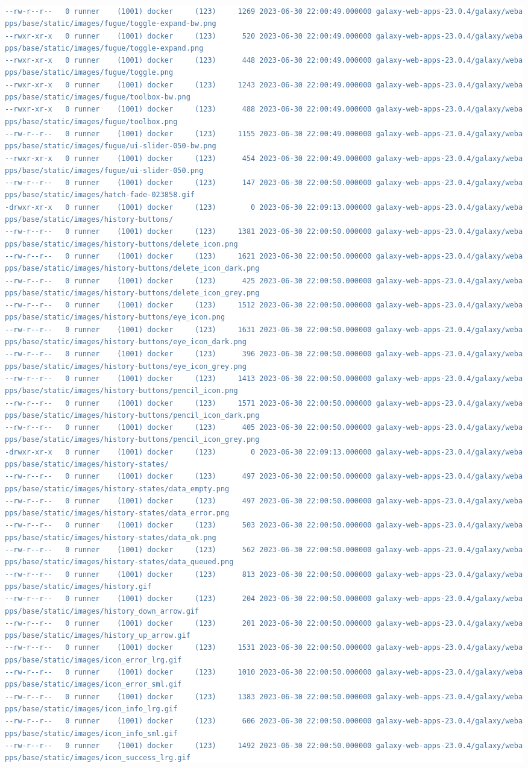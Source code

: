 ```diff
--rw-r--r--   0 runner    (1001) docker     (123)     1269 2023-06-30 22:00:49.000000 galaxy-web-apps-23.0.4/galaxy/webapps/base/static/images/fugue/toggle-expand-bw.png
--rwxr-xr-x   0 runner    (1001) docker     (123)      520 2023-06-30 22:00:49.000000 galaxy-web-apps-23.0.4/galaxy/webapps/base/static/images/fugue/toggle-expand.png
--rwxr-xr-x   0 runner    (1001) docker     (123)      448 2023-06-30 22:00:49.000000 galaxy-web-apps-23.0.4/galaxy/webapps/base/static/images/fugue/toggle.png
--rwxr-xr-x   0 runner    (1001) docker     (123)     1243 2023-06-30 22:00:49.000000 galaxy-web-apps-23.0.4/galaxy/webapps/base/static/images/fugue/toolbox-bw.png
--rwxr-xr-x   0 runner    (1001) docker     (123)      488 2023-06-30 22:00:49.000000 galaxy-web-apps-23.0.4/galaxy/webapps/base/static/images/fugue/toolbox.png
--rw-r--r--   0 runner    (1001) docker     (123)     1155 2023-06-30 22:00:49.000000 galaxy-web-apps-23.0.4/galaxy/webapps/base/static/images/fugue/ui-slider-050-bw.png
--rwxr-xr-x   0 runner    (1001) docker     (123)      454 2023-06-30 22:00:49.000000 galaxy-web-apps-23.0.4/galaxy/webapps/base/static/images/fugue/ui-slider-050.png
--rw-r--r--   0 runner    (1001) docker     (123)      147 2023-06-30 22:00:50.000000 galaxy-web-apps-23.0.4/galaxy/webapps/base/static/images/hatch-fade-023858.gif
-drwxr-xr-x   0 runner    (1001) docker     (123)        0 2023-06-30 22:09:13.000000 galaxy-web-apps-23.0.4/galaxy/webapps/base/static/images/history-buttons/
--rw-r--r--   0 runner    (1001) docker     (123)     1381 2023-06-30 22:00:50.000000 galaxy-web-apps-23.0.4/galaxy/webapps/base/static/images/history-buttons/delete_icon.png
--rw-r--r--   0 runner    (1001) docker     (123)     1621 2023-06-30 22:00:50.000000 galaxy-web-apps-23.0.4/galaxy/webapps/base/static/images/history-buttons/delete_icon_dark.png
--rw-r--r--   0 runner    (1001) docker     (123)      425 2023-06-30 22:00:50.000000 galaxy-web-apps-23.0.4/galaxy/webapps/base/static/images/history-buttons/delete_icon_grey.png
--rw-r--r--   0 runner    (1001) docker     (123)     1512 2023-06-30 22:00:50.000000 galaxy-web-apps-23.0.4/galaxy/webapps/base/static/images/history-buttons/eye_icon.png
--rw-r--r--   0 runner    (1001) docker     (123)     1631 2023-06-30 22:00:50.000000 galaxy-web-apps-23.0.4/galaxy/webapps/base/static/images/history-buttons/eye_icon_dark.png
--rw-r--r--   0 runner    (1001) docker     (123)      396 2023-06-30 22:00:50.000000 galaxy-web-apps-23.0.4/galaxy/webapps/base/static/images/history-buttons/eye_icon_grey.png
--rw-r--r--   0 runner    (1001) docker     (123)     1413 2023-06-30 22:00:50.000000 galaxy-web-apps-23.0.4/galaxy/webapps/base/static/images/history-buttons/pencil_icon.png
--rw-r--r--   0 runner    (1001) docker     (123)     1571 2023-06-30 22:00:50.000000 galaxy-web-apps-23.0.4/galaxy/webapps/base/static/images/history-buttons/pencil_icon_dark.png
--rw-r--r--   0 runner    (1001) docker     (123)      405 2023-06-30 22:00:50.000000 galaxy-web-apps-23.0.4/galaxy/webapps/base/static/images/history-buttons/pencil_icon_grey.png
-drwxr-xr-x   0 runner    (1001) docker     (123)        0 2023-06-30 22:09:13.000000 galaxy-web-apps-23.0.4/galaxy/webapps/base/static/images/history-states/
--rw-r--r--   0 runner    (1001) docker     (123)      497 2023-06-30 22:00:50.000000 galaxy-web-apps-23.0.4/galaxy/webapps/base/static/images/history-states/data_empty.png
--rw-r--r--   0 runner    (1001) docker     (123)      497 2023-06-30 22:00:50.000000 galaxy-web-apps-23.0.4/galaxy/webapps/base/static/images/history-states/data_error.png
--rw-r--r--   0 runner    (1001) docker     (123)      503 2023-06-30 22:00:50.000000 galaxy-web-apps-23.0.4/galaxy/webapps/base/static/images/history-states/data_ok.png
--rw-r--r--   0 runner    (1001) docker     (123)      562 2023-06-30 22:00:50.000000 galaxy-web-apps-23.0.4/galaxy/webapps/base/static/images/history-states/data_queued.png
--rw-r--r--   0 runner    (1001) docker     (123)      813 2023-06-30 22:00:50.000000 galaxy-web-apps-23.0.4/galaxy/webapps/base/static/images/history.gif
--rw-r--r--   0 runner    (1001) docker     (123)      204 2023-06-30 22:00:50.000000 galaxy-web-apps-23.0.4/galaxy/webapps/base/static/images/history_down_arrow.gif
--rw-r--r--   0 runner    (1001) docker     (123)      201 2023-06-30 22:00:50.000000 galaxy-web-apps-23.0.4/galaxy/webapps/base/static/images/history_up_arrow.gif
--rw-r--r--   0 runner    (1001) docker     (123)     1531 2023-06-30 22:00:50.000000 galaxy-web-apps-23.0.4/galaxy/webapps/base/static/images/icon_error_lrg.gif
--rw-r--r--   0 runner    (1001) docker     (123)     1010 2023-06-30 22:00:50.000000 galaxy-web-apps-23.0.4/galaxy/webapps/base/static/images/icon_error_sml.gif
--rw-r--r--   0 runner    (1001) docker     (123)     1383 2023-06-30 22:00:50.000000 galaxy-web-apps-23.0.4/galaxy/webapps/base/static/images/icon_info_lrg.gif
--rw-r--r--   0 runner    (1001) docker     (123)      606 2023-06-30 22:00:50.000000 galaxy-web-apps-23.0.4/galaxy/webapps/base/static/images/icon_info_sml.gif
--rw-r--r--   0 runner    (1001) docker     (123)     1492 2023-06-30 22:00:50.000000 galaxy-web-apps-23.0.4/galaxy/webapps/base/static/images/icon_success_lrg.gif
```